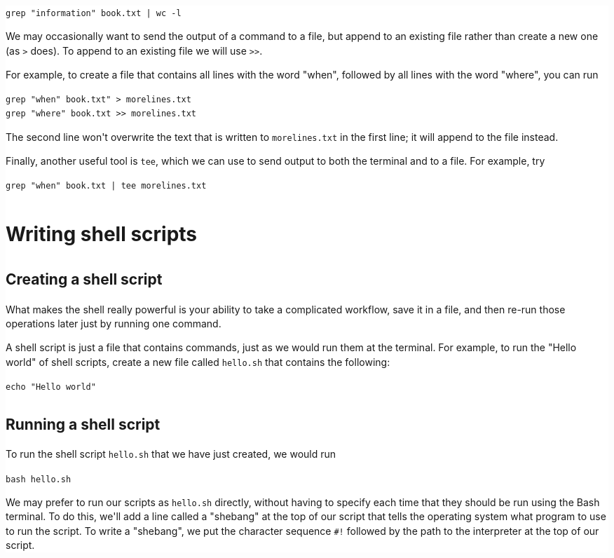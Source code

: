 ```
grep "information" book.txt | wc -l
```

We may occasionally want to send the output of a command to a file,
but append to an existing file rather than create a new one (as `>` does). To
append to an existing file we will use `>>`.

For example, to create a file that contains all lines with the word "when",
followed by all lines with the word "where", you can run

```
grep "when" book.txt" > morelines.txt
grep "where" book.txt >> morelines.txt
```

The second line won't overwrite the text that is written to `morelines.txt`
in the first line; it will append to the file instead.

Finally, another useful tool is `tee`, which we can use to send output to both the terminal and to a file.  For example, try

```
grep "when" book.txt | tee morelines.txt
```

# Writing shell scripts


## Creating a shell script

What makes the shell really powerful is your ability to take a complicated
workflow, save it in a file, and then re-run those operations later just
by running one command.

A shell script is just a file that contains commands, just as we would run 
them at the terminal. For example, to run the "Hello world" of shell scripts,
create a new file called `hello.sh` that contains the following:
                                                                               
```
echo "Hello world"
```

## Running a shell script

To run the shell script `hello.sh` that we have just created, we would run

```
bash hello.sh
```

We may prefer to run our scripts as `hello.sh` directly, 
without having to specify each time that they should be run using the Bash terminal. To do this, we'll add a line called a "shebang" at the top of our script that tells the operating system what program to use to run the script. To write a "shebang", we put the character sequence `#!` followed by the path to the interpreter at the top of our script. 
